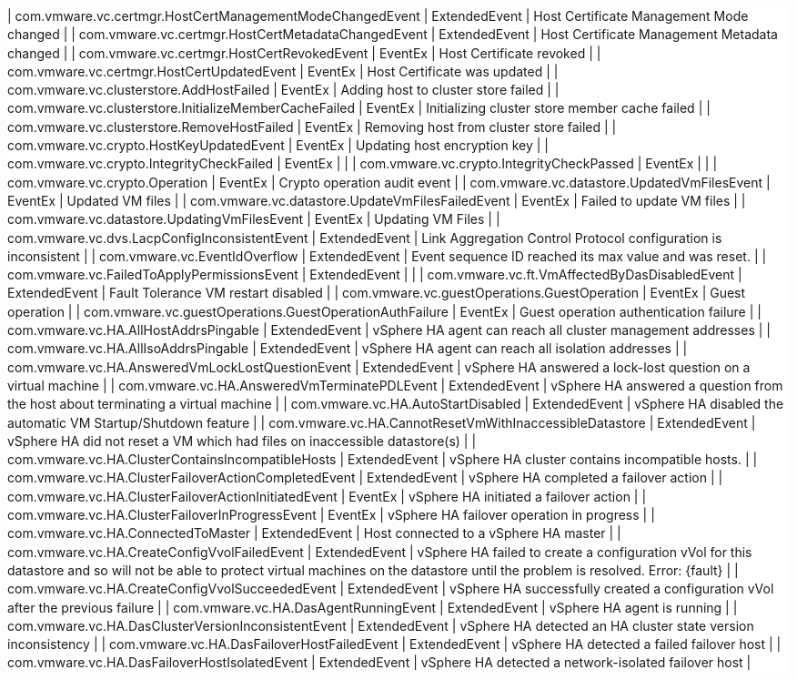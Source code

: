 | com.vmware.vc.certmgr.HostCertManagementModeChangedEvent | ExtendedEvent | Host Certificate Management Mode changed |
| com.vmware.vc.certmgr.HostCertMetadataChangedEvent | ExtendedEvent | Host Certificate Management Metadata changed |
| com.vmware.vc.certmgr.HostCertRevokedEvent | EventEx | Host Certificate revoked |
| com.vmware.vc.certmgr.HostCertUpdatedEvent | EventEx | Host Certificate was updated |
| com.vmware.vc.clusterstore.AddHostFailed | EventEx | Adding host to cluster store failed |
| com.vmware.vc.clusterstore.InitializeMemberCacheFailed | EventEx | Initializing cluster store member cache failed |
| com.vmware.vc.clusterstore.RemoveHostFailed | EventEx | Removing host from cluster store failed |
| com.vmware.vc.crypto.HostKeyUpdatedEvent | EventEx | Updating host encryption key |
| com.vmware.vc.crypto.IntegrityCheckFailed | EventEx |  |
| com.vmware.vc.crypto.IntegrityCheckPassed | EventEx |  |
| com.vmware.vc.crypto.Operation | EventEx | Crypto operation audit event |
| com.vmware.vc.datastore.UpdatedVmFilesEvent | EventEx | Updated VM files |
| com.vmware.vc.datastore.UpdateVmFilesFailedEvent | EventEx | Failed to update VM files |
| com.vmware.vc.datastore.UpdatingVmFilesEvent | EventEx | Updating VM Files |
| com.vmware.vc.dvs.LacpConfigInconsistentEvent | ExtendedEvent | Link Aggregation Control Protocol configuration is inconsistent |
| com.vmware.vc.EventIdOverflow | ExtendedEvent | Event sequence ID reached its max value and was reset. |
| com.vmware.vc.FailedToApplyPermissionsEvent | ExtendedEvent |  |
| com.vmware.vc.ft.VmAffectedByDasDisabledEvent | ExtendedEvent | Fault Tolerance VM restart disabled |
| com.vmware.vc.guestOperations.GuestOperation | EventEx | Guest operation |
| com.vmware.vc.guestOperations.GuestOperationAuthFailure | EventEx | Guest operation authentication failure |
| com.vmware.vc.HA.AllHostAddrsPingable | ExtendedEvent | vSphere HA agent can reach all cluster management addresses |
| com.vmware.vc.HA.AllIsoAddrsPingable | ExtendedEvent | vSphere HA agent can reach all isolation addresses |
| com.vmware.vc.HA.AnsweredVmLockLostQuestionEvent | ExtendedEvent | vSphere HA answered a lock-lost question on a virtual machine |
| com.vmware.vc.HA.AnsweredVmTerminatePDLEvent | ExtendedEvent | vSphere HA answered a question from the host about terminating a virtual machine |
| com.vmware.vc.HA.AutoStartDisabled | ExtendedEvent | vSphere HA disabled the automatic VM Startup/Shutdown feature |
| com.vmware.vc.HA.CannotResetVmWithInaccessibleDatastore | ExtendedEvent | vSphere HA did not reset a VM which had files on inaccessible datastore(s) |
| com.vmware.vc.HA.ClusterContainsIncompatibleHosts | ExtendedEvent | vSphere HA cluster contains incompatible hosts. |
| com.vmware.vc.HA.ClusterFailoverActionCompletedEvent | ExtendedEvent | vSphere HA completed a failover action |
| com.vmware.vc.HA.ClusterFailoverActionInitiatedEvent | EventEx | vSphere HA initiated a failover action |
| com.vmware.vc.HA.ClusterFailoverInProgressEvent | EventEx | vSphere HA failover operation in progress |
| com.vmware.vc.HA.ConnectedToMaster | ExtendedEvent | Host connected to a vSphere HA master |
| com.vmware.vc.HA.CreateConfigVvolFailedEvent | ExtendedEvent | vSphere HA failed to create a configuration vVol for this datastore and so will not be able to protect virtual machines on the datastore until the problem is resolved. Error: {fault} |
| com.vmware.vc.HA.CreateConfigVvolSucceededEvent | ExtendedEvent | vSphere HA successfully created a configuration vVol after the previous failure |
| com.vmware.vc.HA.DasAgentRunningEvent | ExtendedEvent | vSphere HA agent is running |
| com.vmware.vc.HA.DasClusterVersionInconsistentEvent | ExtendedEvent | vSphere HA detected an HA cluster state version inconsistency |
| com.vmware.vc.HA.DasFailoverHostFailedEvent | ExtendedEvent | vSphere HA detected a failed failover host |
| com.vmware.vc.HA.DasFailoverHostIsolatedEvent | ExtendedEvent | vSphere HA detected a network-isolated failover host |